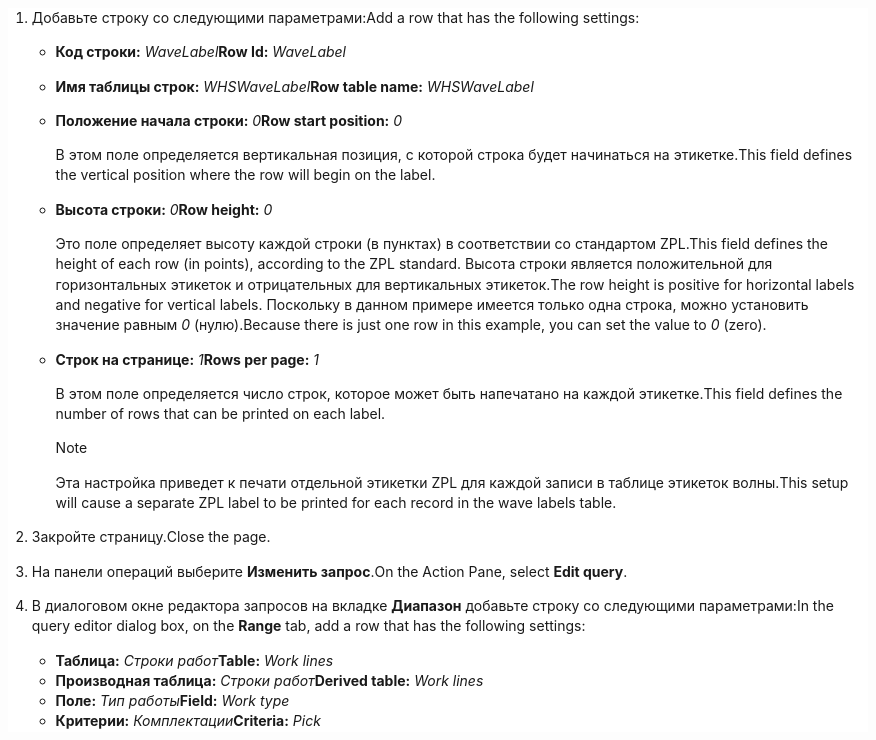 1. <span data-ttu-id="b0cec-166">Добавьте строку со следующими параметрами:</span><span class="sxs-lookup"><span data-stu-id="b0cec-166">Add a row that has the following settings:</span></span>

    - <span data-ttu-id="b0cec-167">**Код строки:** *WaveLabel*</span><span class="sxs-lookup"><span data-stu-id="b0cec-167">**Row Id:** *WaveLabel*</span></span>
    - <span data-ttu-id="b0cec-168">**Имя таблицы строк:** *WHSWaveLabel*</span><span class="sxs-lookup"><span data-stu-id="b0cec-168">**Row table name:** *WHSWaveLabel*</span></span>
    - <span data-ttu-id="b0cec-169">**Положение начала строки:** *0*</span><span class="sxs-lookup"><span data-stu-id="b0cec-169">**Row start position:** *0*</span></span>

        <span data-ttu-id="b0cec-170">В этом поле определяется вертикальная позиция, с которой строка будет начинаться на этикетке.</span><span class="sxs-lookup"><span data-stu-id="b0cec-170">This field defines the vertical position where the row will begin on the label.</span></span>

    - <span data-ttu-id="b0cec-171">**Высота строки:** *0*</span><span class="sxs-lookup"><span data-stu-id="b0cec-171">**Row height:** *0*</span></span>

        <span data-ttu-id="b0cec-172">Это поле определяет высоту каждой строки (в пунктах) в соответствии со стандартом ZPL.</span><span class="sxs-lookup"><span data-stu-id="b0cec-172">This field defines the height of each row (in points), according to the ZPL standard.</span></span> <span data-ttu-id="b0cec-173">Высота строки является положительной для горизонтальных этикеток и отрицательных для вертикальных этикеток.</span><span class="sxs-lookup"><span data-stu-id="b0cec-173">The row height is positive for horizontal labels and negative for vertical labels.</span></span> <span data-ttu-id="b0cec-174">Поскольку в данном примере имеется только одна строка, можно установить значение равным *0* (нулю).</span><span class="sxs-lookup"><span data-stu-id="b0cec-174">Because there is just one row in this example, you can set the value to *0* (zero).</span></span>

    - <span data-ttu-id="b0cec-175">**Строк на странице:** *1*</span><span class="sxs-lookup"><span data-stu-id="b0cec-175">**Rows per page:** *1*</span></span>

        <span data-ttu-id="b0cec-176">В этом поле определяется число строк, которое может быть напечатано на каждой этикетке.</span><span class="sxs-lookup"><span data-stu-id="b0cec-176">This field defines the number of rows that can be printed on each label.</span></span>

        > [!NOTE]
        > <span data-ttu-id="b0cec-177">Эта настройка приведет к печати отдельной этикетки ZPL для каждой записи в таблице этикеток волны.</span><span class="sxs-lookup"><span data-stu-id="b0cec-177">This setup will cause a separate ZPL label to be printed for each record in the wave labels table.</span></span>

1. <span data-ttu-id="b0cec-178">Закройте страницу.</span><span class="sxs-lookup"><span data-stu-id="b0cec-178">Close the page.</span></span>
1. <span data-ttu-id="b0cec-179">На панели операций выберите **Изменить запрос**.</span><span class="sxs-lookup"><span data-stu-id="b0cec-179">On the Action Pane, select **Edit query**.</span></span>
1. <span data-ttu-id="b0cec-180">В диалоговом окне редактора запросов на вкладке **Диапазон** добавьте строку со следующими параметрами:</span><span class="sxs-lookup"><span data-stu-id="b0cec-180">In the query editor dialog box, on the **Range** tab, add a row that has the following settings:</span></span>

    - <span data-ttu-id="b0cec-181">**Таблица:** *Строки работ*</span><span class="sxs-lookup"><span data-stu-id="b0cec-181">**Table:** *Work lines*</span></span>
    - <span data-ttu-id="b0cec-182">**Производная таблица:** *Строки работ*</span><span class="sxs-lookup"><span data-stu-id="b0cec-182">**Derived table:** *Work lines*</span></span>
    - <span data-ttu-id="b0cec-183">**Поле:** *Тип работы*</span><span class="sxs-lookup"><span data-stu-id="b0cec-183">**Field:** *Work type*</span></span>
    - <span data-ttu-id="b0cec-184">**Критерии:** *Комплектации*</span><span class="sxs-lookup"><span data-stu-id="b0cec-184">**Criteria:** *Pick*</span></span>
